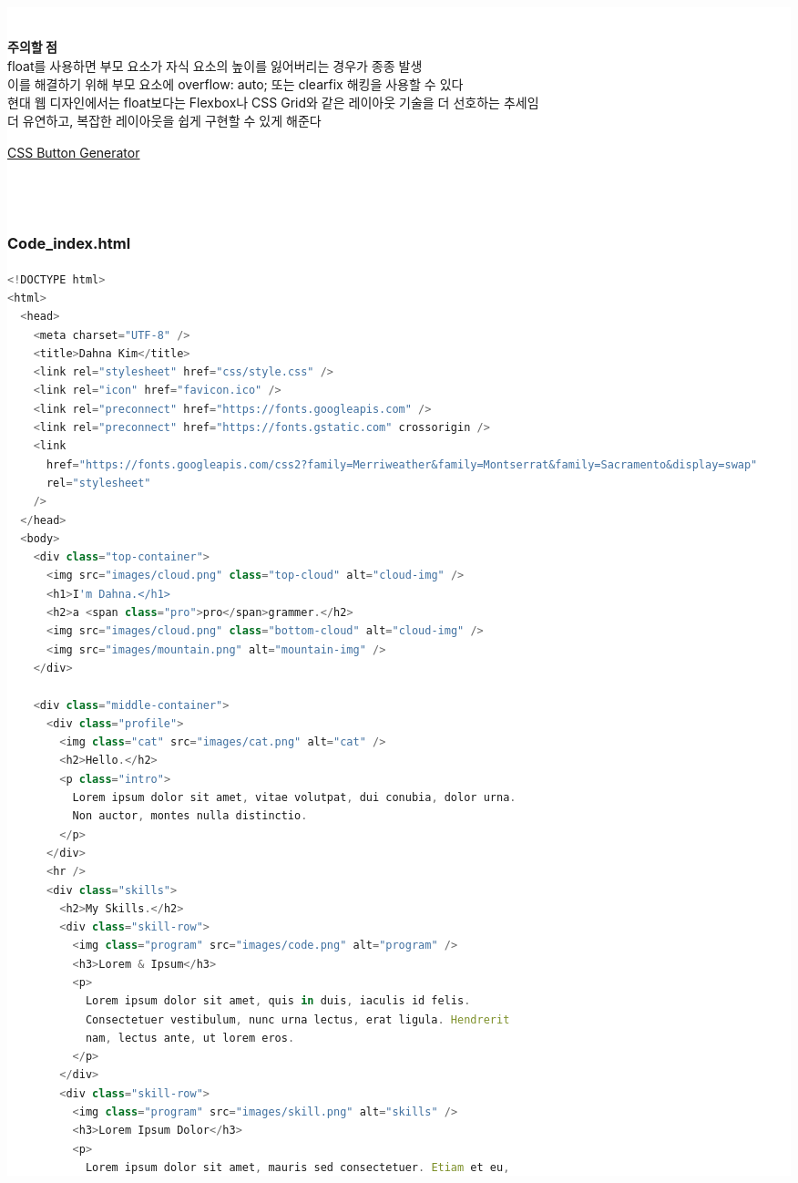 <br>

**주의할 점**  
float를 사용하면 부모 요소가 자식 요소의 높이를 잃어버리는 경우가 종종 발생  
이를 해결하기 위해 부모 요소에 overflow: auto; 또는 clearfix 해킹을 사용할 수 있다  
현대 웹 디자인에서는 float보다는 Flexbox나 CSS Grid와 같은 레이아웃 기술을 더 선호하는 추세임  
더 유연하고, 복잡한 레이아웃을 쉽게 구현할 수 있게 해준다 

[CSS Button Generator](https://css3buttongenerator.com/)

<br><br>
  
### Code_index.html  
  
```javascript
<!DOCTYPE html>
<html>
  <head>
    <meta charset="UTF-8" />
    <title>Dahna Kim</title>
    <link rel="stylesheet" href="css/style.css" />
    <link rel="icon" href="favicon.ico" />
    <link rel="preconnect" href="https://fonts.googleapis.com" />
    <link rel="preconnect" href="https://fonts.gstatic.com" crossorigin />
    <link
      href="https://fonts.googleapis.com/css2?family=Merriweather&family=Montserrat&family=Sacramento&display=swap"
      rel="stylesheet"
    />
  </head>
  <body>
    <div class="top-container">
      <img src="images/cloud.png" class="top-cloud" alt="cloud-img" />
      <h1>I'm Dahna.</h1>
      <h2>a <span class="pro">pro</span>grammer.</h2>
      <img src="images/cloud.png" class="bottom-cloud" alt="cloud-img" />
      <img src="images/mountain.png" alt="mountain-img" />
    </div>

    <div class="middle-container">
      <div class="profile">
        <img class="cat" src="images/cat.png" alt="cat" />
        <h2>Hello.</h2>
        <p class="intro">
          Lorem ipsum dolor sit amet, vitae volutpat, dui conubia, dolor urna.
          Non auctor, montes nulla distinctio.
        </p>
      </div>
      <hr />
      <div class="skills">
        <h2>My Skills.</h2>
        <div class="skill-row">
          <img class="program" src="images/code.png" alt="program" />
          <h3>Lorem & Ipsum</h3>
          <p>
            Lorem ipsum dolor sit amet, quis in duis, iaculis id felis.
            Consectetuer vestibulum, nunc urna lectus, erat ligula. Hendrerit
            nam, lectus ante, ut lorem eros.
          </p>
        </div>
        <div class="skill-row">
          <img class="program" src="images/skill.png" alt="skills" />
          <h3>Lorem Ipsum Dolor</h3>
          <p>
            Lorem ipsum dolor sit amet, mauris sed consectetuer. Etiam et eu,
```